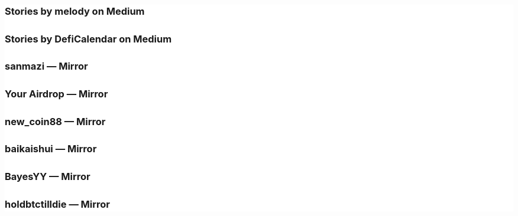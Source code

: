 





###  Stories by melody on Medium







###  Stories by DefiCalendar on Medium







###  sanmazi — Mirror







###  Your Airdrop — Mirror







###  new_coin88 — Mirror











###  baikaishui — Mirror







###  BayesYY — Mirror









###  holdbtctilldie — Mirror






